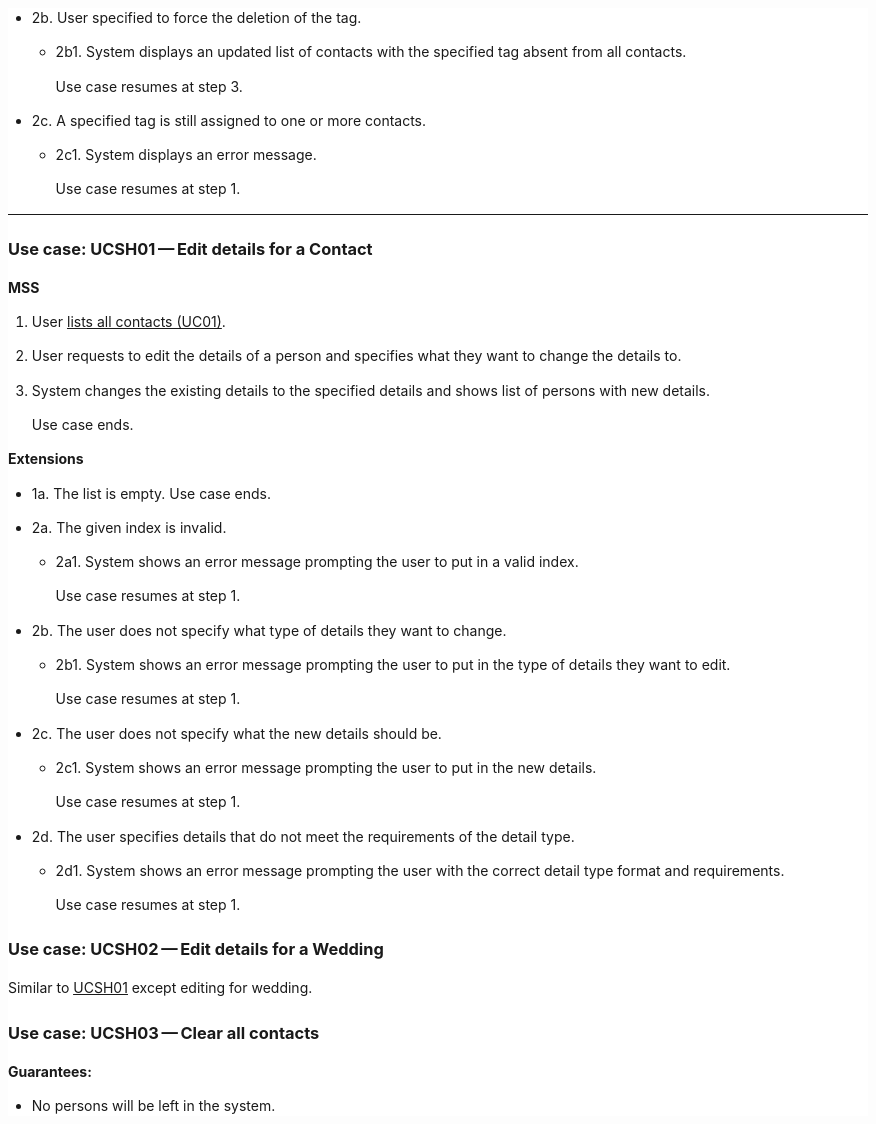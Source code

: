 * 2b. User specified to force the deletion of the tag.
    * 2b1. System displays an updated list of contacts with the specified tag absent from all contacts.

      Use case resumes at step 3.

* 2c. A specified tag is still assigned to one or more contacts.
    * 2c1. System displays an error message.

      Use case resumes at step 1.

---

### **Use case: UCSH01 — Edit details for a Contact**

**MSS**

1. User <ins>lists all contacts (UC01)</ins>.
2. User requests to edit the details of a person and specifies what they want to change the details to.
3. System changes the existing details to the specified details and shows list of persons with new details.

   Use case ends.

**Extensions**

* 1a. The list is empty.
  Use case ends.

* 2a. The given index is invalid.
    * 2a1. System shows an error message prompting the user to put in a valid index.

      Use case resumes at step 1.

* 2b. The user does not specify what type of details they want to change.
    * 2b1. System shows an error message prompting the user to put in the type of details they want to edit.

      Use case resumes at step 1.

* 2c. The user does not specify what the new details should be.
    * 2c1. System shows an error message prompting the user to put in the new details.

      Use case resumes at step 1.

* 2d. The user specifies details that do not meet the requirements of the detail type.
    * 2d1. System shows an error message prompting the user with the correct detail type format and requirements.

      Use case resumes at step 1.

### **Use case: UCSH02 — Edit details for a Wedding**
Similar to [<ins>UCSH01](#use-case-ucsh01edit-details-for-a-contact) except editing for wedding.


### **Use case: UCSH03 — Clear all contacts**

**Guarantees:**
* No persons will be left in the system.
